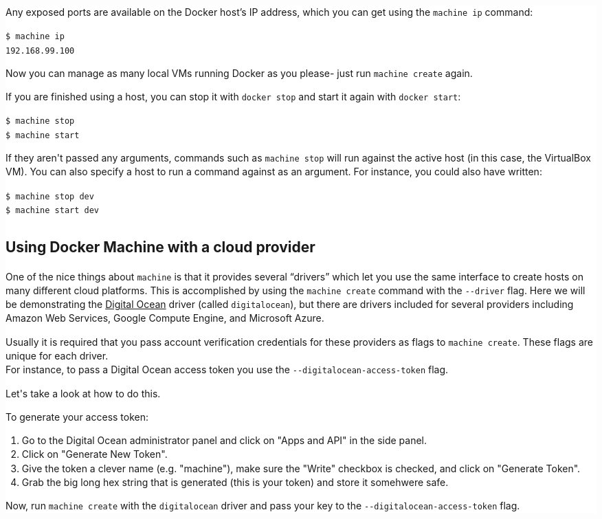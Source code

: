 Any exposed ports are available on the Docker host’s IP address, which you can 
get using the `machine ip` command:

```
$ machine ip
192.168.99.100
```

Now you can manage as many local VMs running Docker as you please- just run 
`machine create` again.

If you are finished using a host, you can stop it with `docker stop` and start 
it again with `docker start`:

```
$ machine stop
$ machine start
```

If they aren't passed any arguments, commands such as `machine stop` will run 
against the active host (in this case, the VirtualBox VM).  You can also specify 
a host to run a command against as an argument.  For instance, you could also 
have written:

```
$ machine stop dev
$ machine start dev
```

## Using Docker Machine with a cloud provider

One of the nice things about `machine` is that it provides several “drivers” 
which let you use the same interface to create hosts on many different cloud 
platforms.  This is accomplished by using the `machine create` command with the
 `--driver` flag.  Here we will be demonstrating the 
[Digital Ocean](https://digitalocean.com) driver (called `digitalocean`), but 
there are drivers included for several providers including Amazon Web Services, 
Google Compute Engine, and Microsoft Azure.

Usually it is required that you pass account verification credentials for these 
providers as flags to `machine create`.  These flags are unique for each driver.  
For instance, to pass a Digital Ocean access token you use the 
`--digitalocean-access-token` flag.

Let's take a look at how to do this.

To generate your access token:

1. Go to the Digital Ocean administrator panel and click on "Apps and API" in 
the side panel.
2. Click on "Generate New Token".
3. Give the token a clever name (e.g. "machine"), make sure the "Write" checkbox 
is checked, and click on "Generate Token".
4. Grab the big long hex string that is generated (this is your token) and store it somehwere safe.

Now, run `machine create` with the `digitalocean` driver and pass your key to 
the `--digitalocean-access-token` flag.
